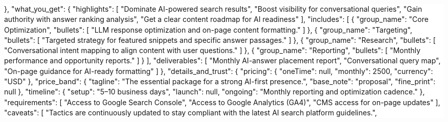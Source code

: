   },
  "what_you_get": {
    "highlights": [
      "Dominate AI-powered search results",
      "Boost visibility for conversational queries",
      "Gain authority with answer ranking analysis",
      "Get a clear content roadmap for AI readiness"
    ],
    "includes": [
      {
        "group_name": "Core Optimization",
        "bullets": [
          "LLM response optimization and on-page content formatting."
        ]
      },
      {
        "group_name": "Targeting",
        "bullets": [
          "Targeted strategy for featured snippets and specific answer passages."
        ]
      },
      {
        "group_name": "Research",
        "bullets": [
          "Conversational intent mapping to align content with user questions."
        ]
      },
      {
        "group_name": "Reporting",
        "bullets": [
          "Monthly performance and opportunity reports."
        ]
      }
    ],
    "deliverables": [
      "Monthly AI-answer placement report",
      "Conversational query map",
      "On-page guidance for AI-ready formatting"
    ]
  },
  "details_and_trust": {
    "pricing": {
      "oneTime": null,
      "monthly": 2500,
      "currency": "USD"
    },
    "price_band": {
      "tagline": "The essential package for a strong AI-first presence.",
      "base_note": "proposal",
      "fine_print": null
    },
    "timeline": {
      "setup": "5–10 business days",
      "launch": null,
      "ongoing": "Monthly reporting and optimization cadence."
    },
    "requirements": [
      "Access to Google Search Console",
      "Access to Google Analytics (GA4)",
      "CMS access for on-page updates"
    ],
    "caveats": [
      "Tactics are continuously updated to stay compliant with the latest AI search platform guidelines.",